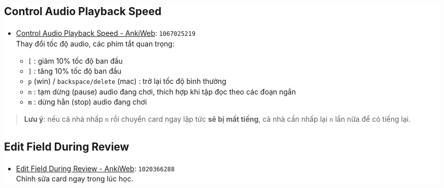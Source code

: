 ## Control Audio Playback Speed

* [Control Audio Playback Speed - AnkiWeb](https://ankiweb.net/shared/info/1067025219): `1067025219`<br>
    Thay đổi tốc độ audio, các phím tắt quan trọng:
    
    - `[` : giảm 10% tốc độ ban đầu
    - `]` : tăng 10% tốc độ ban đầu
    - `p` (win) / `backspace/delete` (mac) : trở lại tốc độ bình thường
    - `n` : tạm dừng (pause) audio đang chơi, thích hợp khi tập đọc theo các đoạn ngắn
    - `m` : dừng hẳn (stop) audio đang chơi<br>

> **Lưu ý**: nếu cả nhà nhấp `n` rồi chuyển card ngay lập tức **sẽ bị mất tiếng**, cả nhà cần nhấp lại `n` lần nữa để có tiếng lại.

## Edit Field During Review

* [Edit Field During Review - AnkiWeb](https://ankiweb.net/shared/info/1020366288): `1020366288`<br>
    Chỉnh sửa card ngay trong lúc học.
    
    <p align="center">
